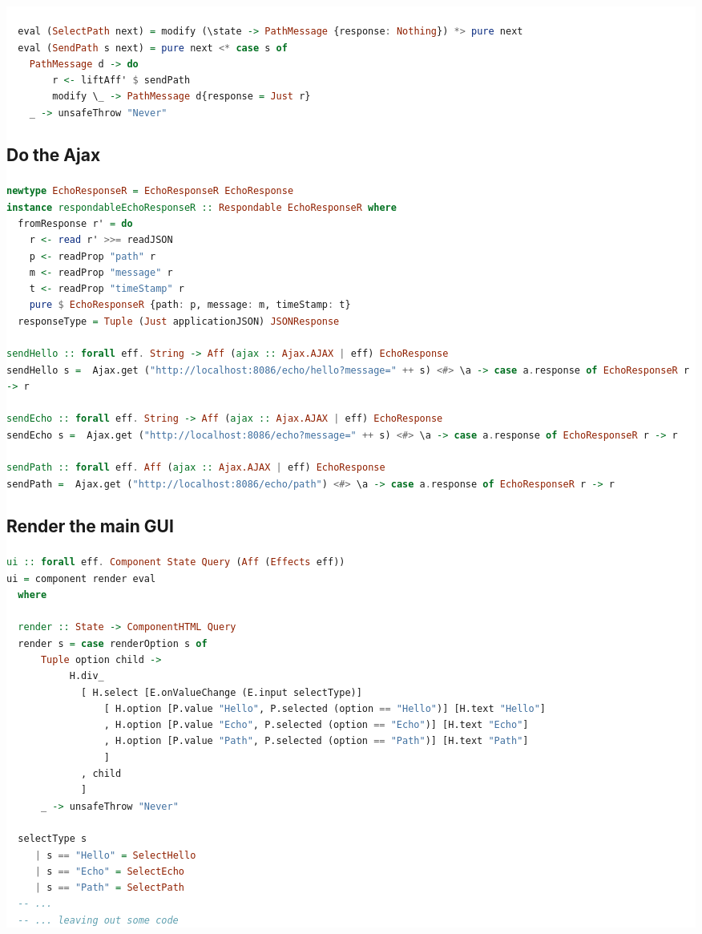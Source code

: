 ```haskell

  eval (SelectPath next) = modify (\state -> PathMessage {response: Nothing}) *> pure next
  eval (SendPath s next) = pure next <* case s of
    PathMessage d -> do
        r <- liftAff' $ sendPath
        modify \_ -> PathMessage d{response = Just r}
    _ -> unsafeThrow "Never"
```

Do the Ajax
---------------
```haskell
newtype EchoResponseR = EchoResponseR EchoResponse
instance respondableEchoResponseR :: Respondable EchoResponseR where
  fromResponse r' = do
    r <- read r' >>= readJSON
    p <- readProp "path" r
    m <- readProp "message" r
    t <- readProp "timeStamp" r
    pure $ EchoResponseR {path: p, message: m, timeStamp: t}
  responseType = Tuple (Just applicationJSON) JSONResponse

sendHello :: forall eff. String -> Aff (ajax :: Ajax.AJAX | eff) EchoResponse
sendHello s =  Ajax.get ("http://localhost:8086/echo/hello?message=" ++ s) <#> \a -> case a.response of EchoResponseR r -> r

sendEcho :: forall eff. String -> Aff (ajax :: Ajax.AJAX | eff) EchoResponse
sendEcho s =  Ajax.get ("http://localhost:8086/echo?message=" ++ s) <#> \a -> case a.response of EchoResponseR r -> r

sendPath :: forall eff. Aff (ajax :: Ajax.AJAX | eff) EchoResponse
sendPath =  Ajax.get ("http://localhost:8086/echo/path") <#> \a -> case a.response of EchoResponseR r -> r
```

Render the main GUI
--------------
```haskell
ui :: forall eff. Component State Query (Aff (Effects eff))
ui = component render eval
  where

  render :: State -> ComponentHTML Query
  render s = case renderOption s of
      Tuple option child ->
           H.div_
             [ H.select [E.onValueChange (E.input selectType)]
                 [ H.option [P.value "Hello", P.selected (option == "Hello")] [H.text "Hello"]
                 , H.option [P.value "Echo", P.selected (option == "Echo")] [H.text "Echo"]
                 , H.option [P.value "Path", P.selected (option == "Path")] [H.text "Path"]
                 ]
             , child
             ]
      _ -> unsafeThrow "Never"

  selectType s
     | s == "Hello" = SelectHello
     | s == "Echo" = SelectEcho
     | s == "Path" = SelectPath
  -- ...
  -- ... leaving out some code
```
